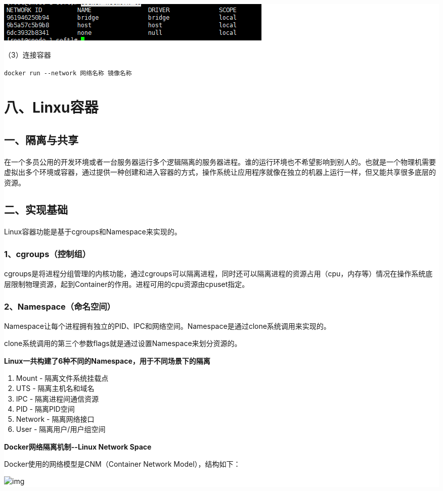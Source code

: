![image-20200802234329360](.\typora-user-images\image-20200802234329360.png)

（3）连接容器

```
docker run --network 网络名称 镜像名称
```



# 八、Linxu容器

## 一、隔离与共享

在一个多员公用的开发环境或者一台服务器运行多个逻辑隔离的服务器进程。谁的运行环境也不希望影响到别人的。也就是一个物理机需要虚拟出多个环境或容器，通过提供一种创建和进入容器的方式，操作系统让应用程序就像在独立的机器上运行一样，但又能共享很多底层的资源。



## 二、实现基础

Linux容器功能是基于cgroups和Namespace来实现的。

### 1、cgroups（控制组）

cgroups是将进程分组管理的内核功能，通过cgroups可以隔离进程，同时还可以隔离进程的资源占用（cpu，内存等）情况在操作系统底层限制物理资源，起到Container的作用。进程可用的cpu资源由cpuset指定。

### 2、Namespace（命名空间）

Namespace让每个进程拥有独立的PID、IPC和网络空间。Namespace是通过clone系统调用来实现的。

clone系统调用的第三个参数flags就是通过设置Namespace来划分资源的。



**Linux一共构建了6种不同的Namespace，用于不同场景下的隔离**

1. Mount - 隔离文件系统挂载点
2. UTS - 隔离主机名和域名
3. IPC - 隔离进程间通信资源
4. PID - 隔离PID空间
5. Network - 隔离网络接口
6. User - 隔离用户/用户组空间



**Docker网络隔离机制--Linux Network Space**

Docker使用的网络模型是CNM（Container Network Model），结构如下：

 ![img](https://pic3.zhimg.com/80/v2-ba14d2a7b21763c6746f403585aa4ed1_720w.jpg) 
